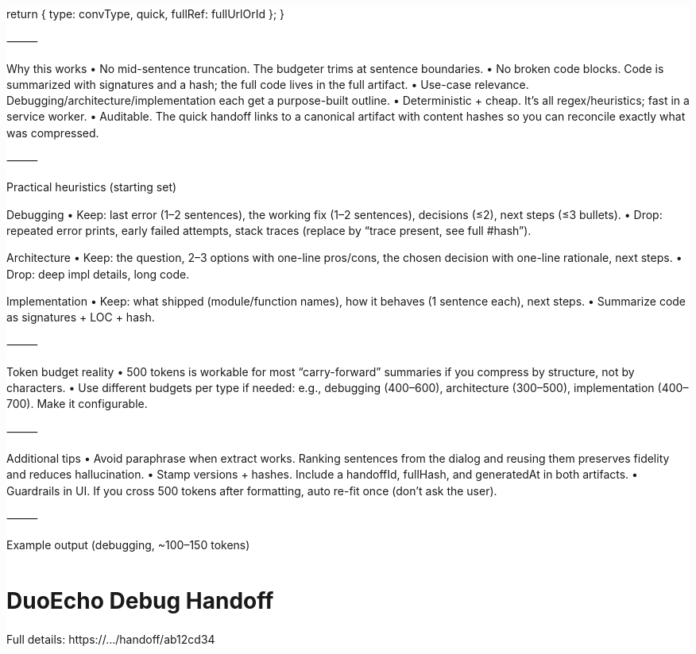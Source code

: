  return { type: convType, quick, fullRef: fullUrlOrId };
}


⸻

Why this works
	•	No mid-sentence truncation. The budgeter trims at sentence boundaries.
	•	No broken code blocks. Code is summarized with signatures and a hash; the full code lives in the full artifact.
	•	Use-case relevance. Debugging/architecture/implementation each get a purpose-built outline.
	•	Deterministic + cheap. It’s all regex/heuristics; fast in a service worker.
	•	Auditable. The quick handoff links to a canonical artifact with content hashes so you can reconcile exactly what was compressed.

⸻

Practical heuristics (starting set)

Debugging
	•	Keep: last error (1–2 sentences), the working fix (1–2 sentences), decisions (≤2), next steps (≤3 bullets).
	•	Drop: repeated error prints, early failed attempts, stack traces (replace by “trace present, see full #hash”).

Architecture
	•	Keep: the question, 2–3 options with one-line pros/cons, the chosen decision with one-line rationale, next steps.
	•	Drop: deep impl details, long code.

Implementation
	•	Keep: what shipped (module/function names), how it behaves (1 sentence each), next steps.
	•	Summarize code as signatures + LOC + hash.

⸻

Token budget reality
	•	500 tokens is workable for most “carry-forward” summaries if you compress by structure, not by characters.
	•	Use different budgets per type if needed: e.g., debugging (400–600), architecture (300–500), implementation (400–700). Make it configurable.

⸻

Additional tips
	•	Avoid paraphrase when extract works. Ranking sentences from the dialog and reusing them preserves fidelity and reduces hallucination.
	•	Stamp versions + hashes. Include a handoffId, fullHash, and generatedAt in both artifacts.
	•	Guardrails in UI. If you cross 500 tokens after formatting, auto re-fit once (don’t ask the user).

⸻

Example output (debugging, ~100–150 tokens)

# DuoEcho Debug Handoff
Full details: https://…/handoff/ab12cd34
